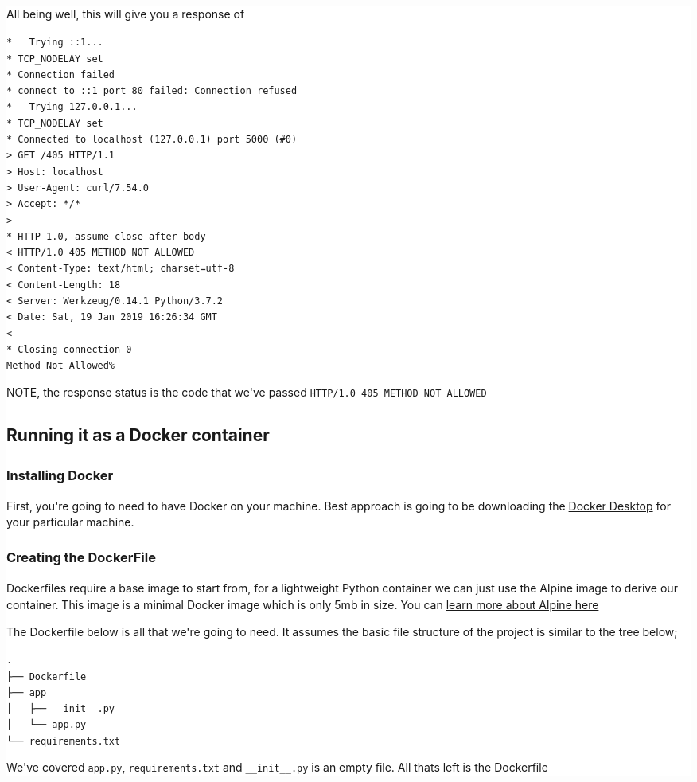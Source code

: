 All being well, this will give you a response of

```
*   Trying ::1...
* TCP_NODELAY set
* Connection failed
* connect to ::1 port 80 failed: Connection refused
*   Trying 127.0.0.1...
* TCP_NODELAY set
* Connected to localhost (127.0.0.1) port 5000 (#0)
> GET /405 HTTP/1.1
> Host: localhost
> User-Agent: curl/7.54.0
> Accept: */*
>
* HTTP 1.0, assume close after body
< HTTP/1.0 405 METHOD NOT ALLOWED
< Content-Type: text/html; charset=utf-8
< Content-Length: 18
< Server: Werkzeug/0.14.1 Python/3.7.2
< Date: Sat, 19 Jan 2019 16:26:34 GMT
<
* Closing connection 0
Method Not Allowed%
```

NOTE, the response status is the code that we've passed `HTTP/1.0 405 METHOD NOT ALLOWED`

## Running it as a Docker container

### Installing Docker

First, you're going to need to have Docker on your machine. Best approach is going to be downloading the [Docker Desktop](https://www.docker.com/products/docker-desktop) for your particular machine.

### Creating the DockerFile

Dockerfiles require a base image to start from, for a lightweight Python container we can just use the Alpine image to derive our container. This image is a minimal Docker image which is only 5mb in size. You can [learn more about Alpine here](https://hub.docker.com/_/alpine)

The Dockerfile below is all that we're going to need. It assumes the basic file structure of the project is similar to the tree below;

```
.
├── Dockerfile
├── app
│   ├── __init__.py
│   └── app.py
└── requirements.txt
```

We've covered `app.py`, `requirements.txt` and `__init__.py` is an empty file. All thats left is the Dockerfile
